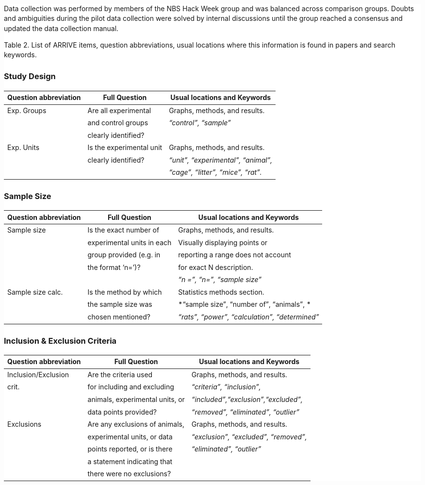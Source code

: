 Data collection was performed by members of the NBS Hack Week group and was balanced across comparison groups. Doubts and ambiguities during the pilot data collection were solved by internal discussions until the group reached a consensus and updated the data collection manual.

Table 2. List of ARRIVE items, question abbreviations, usual locations where this information is found in papers and search keywords.

### Study Design
|Question abbreviation | Full Question | Usual locations and Keywords |
|---------- | ---------- | ---------- |
Exp. Groups | Are all experimental 	| Graphs, methods, and  results.|
||and control groups |*“control”, “sample”*|
||clearly identified?| |
|Exp. Units	| Is the experimental unit | Graphs, methods, and results. |
||clearly identified? | *“unit”, “experimental”, “animal”,*|
||| *“cage”, “litter”, “mice”, “rat”.*|

### Sample Size
|Question abbreviation | Full Question | Usual locations and Keywords |
|---------- | ---------- | ---------- |
|Sample size	| Is the exact number of |Graphs, methods, and results. | 
|| experimental units in each  | Visually displaying points or |
|| group provided (e.g. in |reporting a range does not account|
||the format ‘n=’)?| for exact N description.|
||| *“n =”, “n=”, “sample size”* |
|Sample size calc. | Is the method by which  |  Statistics methods section.  |
|| the sample size was |*“sample size”, “number of”, “animals”, *|
||chosen mentioned?|*“rats”, “power”, “calculation”, “determined”*|

### Inclusion & Exclusion Criteria
|Question abbreviation | Full Question | Usual locations and Keywords |
|---------- | ---------- | ---------- |
|Inclusion/Exclusion | Are the criteria used | Graphs, methods, and results. |
|crit.|for including and excluding | *“criteria”, “inclusion”,*|
|| animals, experimental units, or |*“included”,“exclusion”,“excluded”,*|
||data points provided?|*“removed”, “eliminated”, “outlier”*|
|Exclusions	| Are any exclusions of animals, | Graphs, methods, and results. |
|| experimental units, or data 	| *“exclusion”, “excluded”, “removed”,*|
||points reported, or is there| *“eliminated”, “outlier”*|
|| a statement indicating that||
|| there were no exclusions?||
